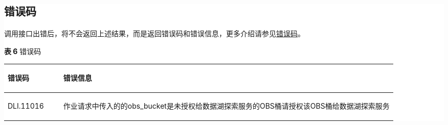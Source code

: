 ## 错误码<a name="section13596141025715"></a>

调用接口出错后，将不会返回上述结果，而是返回错误码和错误信息，更多介绍请参见[错误码](错误码.md)。

**表 6**  错误码

<a name="zh-cn_topic_0207595520_table847819307387"></a>
<table><thead align="left"><tr id="zh-cn_topic_0207595520_row2479163016383"><th class="cellrowborder" valign="top" width="14.299999999999999%" id="mcps1.2.3.1.1"><p id="zh-cn_topic_0207595520_p114796309389"><a name="zh-cn_topic_0207595520_p114796309389"></a><a name="zh-cn_topic_0207595520_p114796309389"></a>错误码</p>
</th>
<th class="cellrowborder" valign="top" width="85.7%" id="mcps1.2.3.1.2"><p id="zh-cn_topic_0207595520_p1647973053817"><a name="zh-cn_topic_0207595520_p1647973053817"></a><a name="zh-cn_topic_0207595520_p1647973053817"></a>错误信息</p>
</th>
</tr>
</thead>
<tbody><tr id="zh-cn_topic_0207595520_row1047920308387"><td class="cellrowborder" valign="top" width="14.299999999999999%" headers="mcps1.2.3.1.1 "><p id="p107741513162217"><a name="p107741513162217"></a><a name="p107741513162217"></a>DLI.11016</p>
</td>
<td class="cellrowborder" valign="top" width="85.7%" headers="mcps1.2.3.1.2 "><p id="p193367595245"><a name="p193367595245"></a><a name="p193367595245"></a>作业请求中传入的的obs_bucket是未授权给数据湖探索服务的OBS桶请授权该OBS桶给数据湖探索服务</p>
</td>
</tr>
</tbody>
</table>


